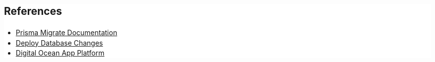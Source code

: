 ## References

- [Prisma Migrate Documentation](https://www.prisma.io/docs/orm/prisma-migrate)
- [Deploy Database Changes](https://www.prisma.io/docs/orm/prisma-client/deployment/deploy-database-changes-with-prisma-migrate)
- [Digital Ocean App Platform](https://docs.digitalocean.com/products/app-platform/)